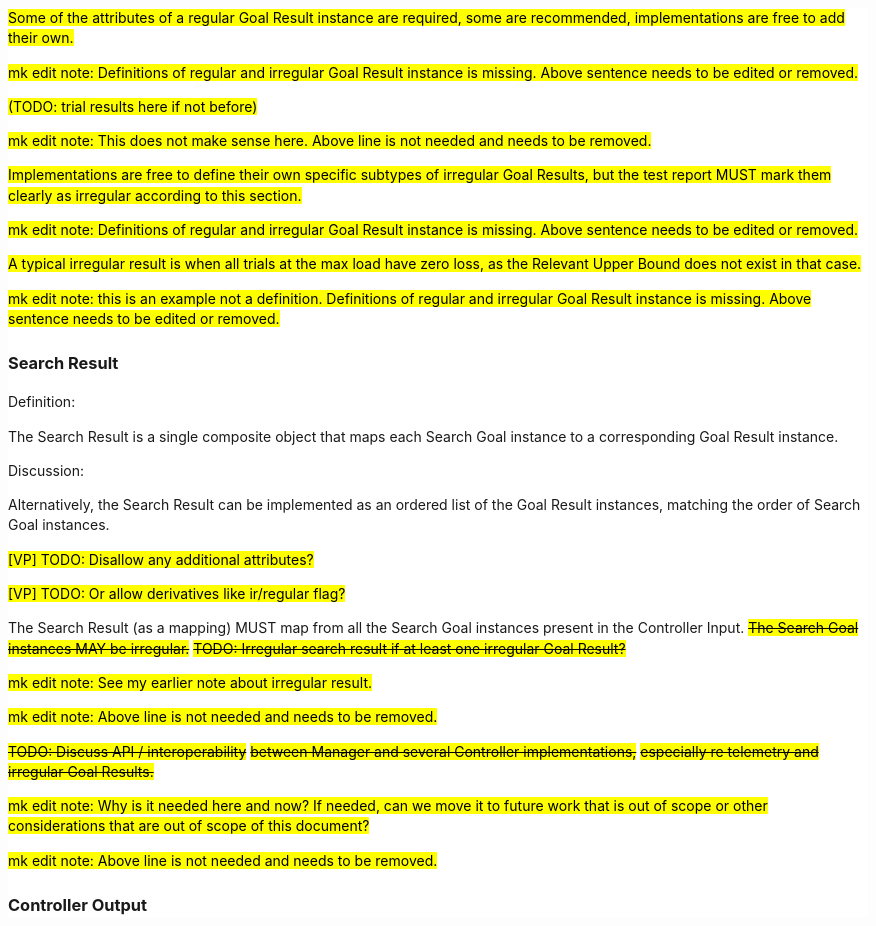 <mark>Some of the attributes of a regular Goal Result instance are required,
some are recommended, implementations are free to add their own.</mark>

<mark>mk edit note: Definitions of regular and irregular Goal Result instance is missing. Above sentence needs to be edited or removed.</mark>

<mark>(TODO: trial results here if not before)</mark>

<mark>mk edit note: This does not make sense here. Above line is not needed and needs to be removed.</mark>

<mark>Implementations are free to define their own specific subtypes
of irregular Goal Results, but the test report MUST mark them clearly
as irregular according to this section.</mark>

<mark>mk edit note:  Definitions of regular and irregular Goal Result instance is missing. Above sentence needs to be edited or removed.</mark>

<mark>A typical irregular result is when all trials at the max load
have zero loss, as the Relevant Upper Bound does not exist in that case.</mark>

<mark>mk edit note: this is an example not a definition. Definitions of regular and irregular Goal Result instance is missing. Above sentence needs to be edited or removed.</mark>

### Search Result

Definition:

The Search Result is a single composite object
that maps each Search Goal instance to a corresponding Goal Result instance.

Discussion:

Alternatively, the Search Result can be implemented as an ordered list
of the Goal Result instances, matching the order of Search Goal instances.

<mark>[VP] TODO: Disallow any additional attributes?</mark>

<mark>[VP] TODO: Or allow derivatives like ir/regular flag?</mark>

The Search Result (as a mapping)
MUST map from all the Search Goal instances present in the Controller Input.
<mark>~~The Search Goal instances MAY be irregular.~~</mark>
<mark>~~TODO: Irregular search result if at least one irregular Goal Result?~~</mark>

<mark>mk edit note: See my earlier note about irregular result.</mark>

<mark>mk edit note: Above line is not needed and needs to be removed.</mark>

<mark>~~TODO: Discuss API / interoperability~~</mark>
<mark>~~between Manager and several Controller implementations,~~</mark>
<mark>~~especially re telemetry and irregular Goal Results.~~</mark>

<mark>mk edit note: Why is it needed here and now? If needed, can we move it to future work that is out of scope or other considerations that are out of scope of this document?</mark>

<mark>mk edit note: Above line is not needed and needs to be removed.</mark>

### Controller Output
